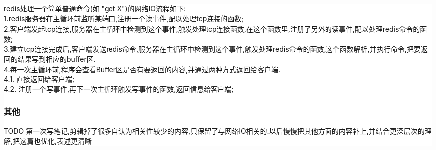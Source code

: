 redis处理一个简单普通命令(如 "get X")的网络IO流程如下:  
1.redis服务器在主循环前监听某端口,注册一个读事件,配以处理tcp连接的函数;  
2.客户端发起tcp连接,服务器在主循环中检测到这个事件,触发处理tcp连接函数,在这个函数里,注册了另外的读事件,配以处理redis命令的函数;  
3.建立tcp连接完成后,客户端发送redis命令,服务器在主循环中检测到这个事件,触发处理redis命令的函数,这个函数解析,并执行命令,把要返回的结果写到相应的buffer区.  
4.每一次主循环前,程序会查看Buffer区是否有要返回的内容,并通过两种方式返回给客户端.  
    4.1. 直接返回给客户端;  
    4.2. 注册一个写事件,再下一次主循环触发写事件的函数,返回信息给客户端;

### 其他
TODO
第一次写笔记,剪辑掉了很多自认为相关性较少的内容,只保留了与网络IO相关的.以后慢慢把其他方面的内容补上,并结合更深层次的理解,把这篇也优化,表述更清晰